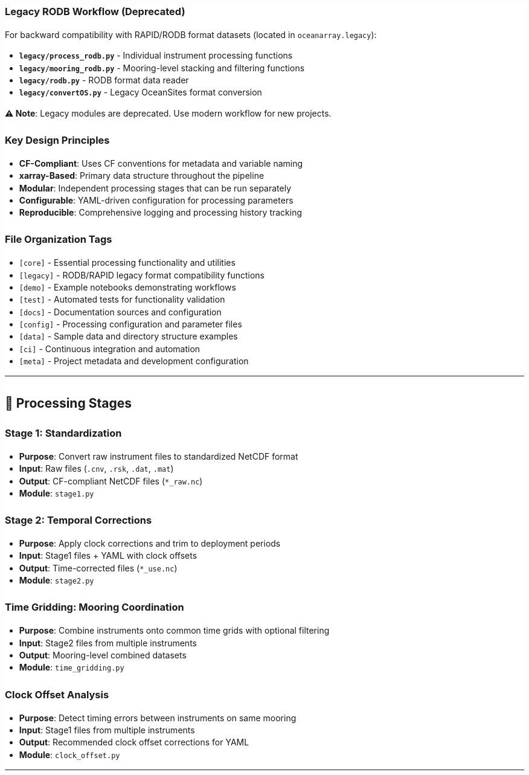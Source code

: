 ### Legacy RODB Workflow (Deprecated)
For backward compatibility with RAPID/RODB format datasets (located in `oceanarray.legacy`):
- **`legacy/process_rodb.py`** - Individual instrument processing functions
- **`legacy/mooring_rodb.py`** - Mooring-level stacking and filtering functions
- **`legacy/rodb.py`** - RODB format data reader
- **`legacy/convertOS.py`** - Legacy OceanSites format conversion

**⚠️ Note**: Legacy modules are deprecated. Use modern workflow for new projects.

### Key Design Principles
- **CF-Compliant**: Uses CF conventions for metadata and variable naming
- **xarray-Based**: Primary data structure throughout the pipeline
- **Modular**: Independent processing stages that can be run separately
- **Configurable**: YAML-driven configuration for processing parameters
- **Reproducible**: Comprehensive logging and processing history tracking

### File Organization Tags
- `[core]` - Essential processing functionality and utilities
- `[legacy]` - RODB/RAPID legacy format compatibility functions  
- `[demo]` - Example notebooks demonstrating workflows
- `[test]` - Automated tests for functionality validation
- `[docs]` - Documentation sources and configuration
- `[config]` - Processing configuration and parameter files
- `[data]` - Sample data and directory structure examples
- `[ci]` - Continuous integration and automation
- `[meta]` - Project metadata and development configuration

---

## 🔧 Processing Stages

### Stage 1: Standardization
- **Purpose**: Convert raw instrument files to standardized NetCDF format
- **Input**: Raw files (`.cnv`, `.rsk`, `.dat`, `.mat`)
- **Output**: CF-compliant NetCDF files (`*_raw.nc`)
- **Module**: `stage1.py`

### Stage 2: Temporal Corrections
- **Purpose**: Apply clock corrections and trim to deployment periods
- **Input**: Stage1 files + YAML with clock offsets
- **Output**: Time-corrected files (`*_use.nc`)  
- **Module**: `stage2.py`

### Time Gridding: Mooring Coordination
- **Purpose**: Combine instruments onto common time grids with optional filtering
- **Input**: Stage2 files from multiple instruments
- **Output**: Mooring-level combined datasets
- **Module**: `time_gridding.py`

### Clock Offset Analysis
- **Purpose**: Detect timing errors between instruments on same mooring
- **Input**: Stage1 files from multiple instruments
- **Output**: Recommended clock offset corrections for YAML
- **Module**: `clock_offset.py`

---